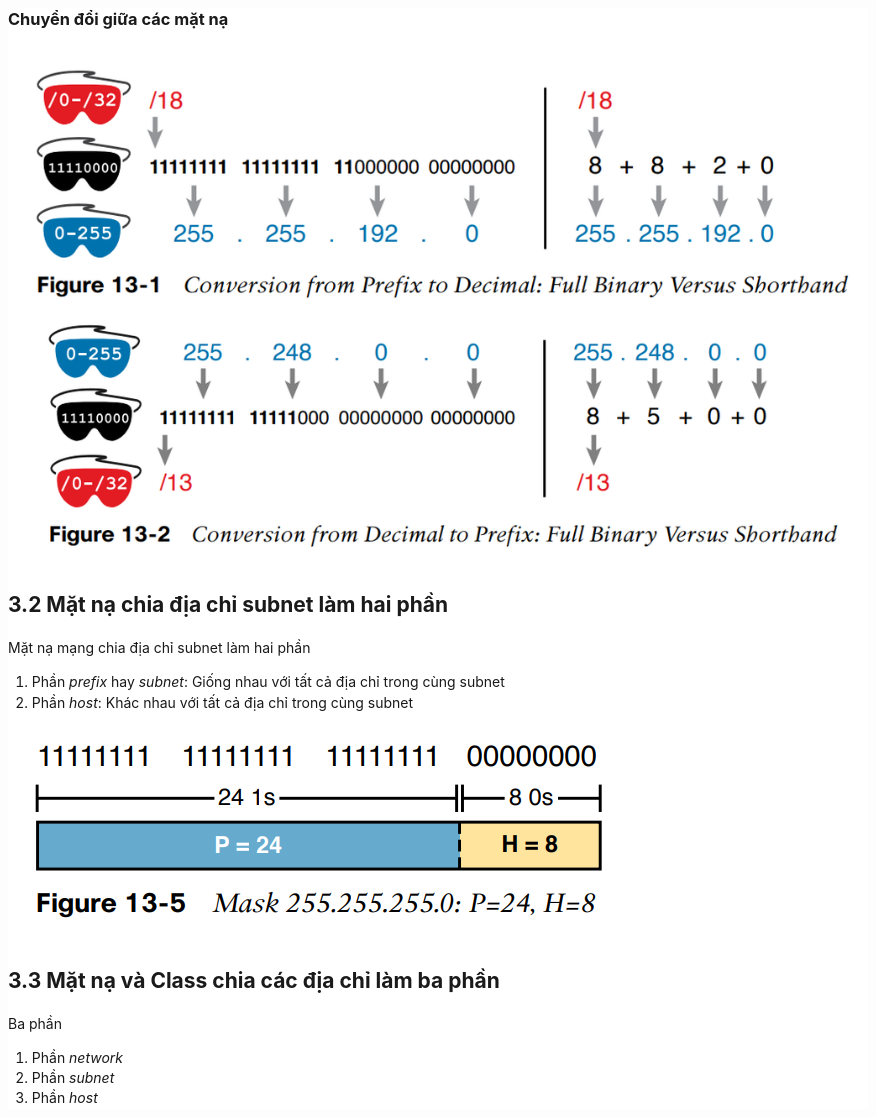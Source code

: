 ### Chuyển đổi giữa các mặt nạ 
![](img/6-mask.png)
![](img/7-mask.png)


## 3.2 Mặt nạ chia địa chỉ subnet làm hai phần 
Mặt nạ mạng chia địa chỉ subnet làm hai phần 
1. Phần *prefix* hay *subnet*: Giống nhau với tất cả địa chỉ trong cùng subnet
2. Phần *host*: Khác nhau với tất cả địa chỉ trong cùng subnet 

![](img/8-mask.png)

## 3.3 Mặt nạ và Class chia các địa chỉ làm ba phần 
Ba phần 
1. Phần *network* 
2. Phần *subnet*
3. Phần *host* 
